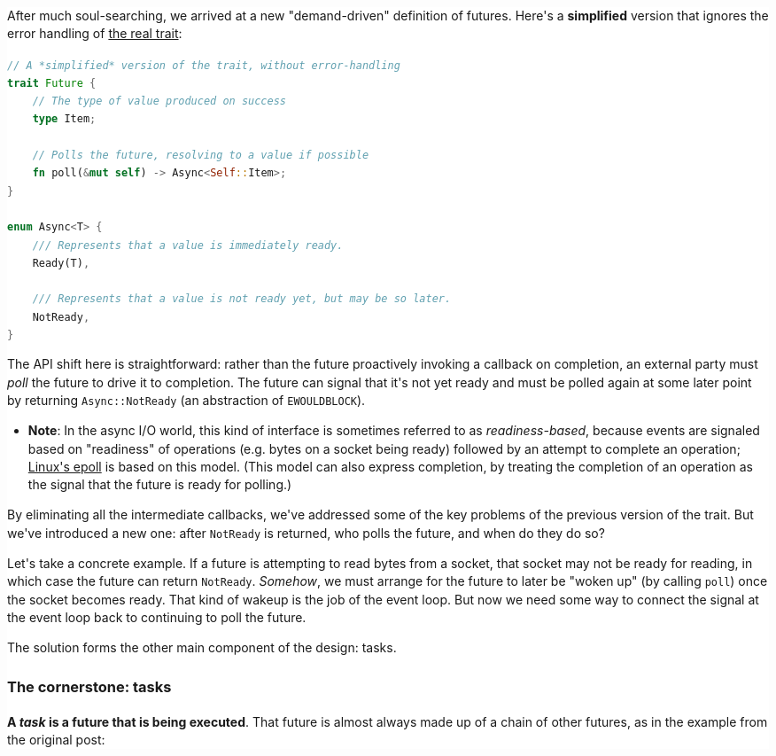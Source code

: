 After much soul-searching, we arrived at a new "demand-driven" definition of
futures. Here's a **simplified** version that ignores the error handling of
[the real trait](http://alexcrichton.com/futures-rs/futures/trait.Future.html):

```rust
// A *simplified* version of the trait, without error-handling
trait Future {
    // The type of value produced on success
    type Item;

    // Polls the future, resolving to a value if possible
    fn poll(&mut self) -> Async<Self::Item>;
}

enum Async<T> {
    /// Represents that a value is immediately ready.
    Ready(T),

    /// Represents that a value is not ready yet, but may be so later.
    NotReady,
}
```

The API shift here is straightforward: rather than the future proactively
invoking a callback on completion, an external party must *poll* the future to
drive it to completion. The future can signal that it's not yet ready and must
be polled again at some later point by returning `Async::NotReady` (an
abstraction of `EWOULDBLOCK`).

* **Note**: In the async I/O world, this kind of interface is sometimes referred
  to as *readiness-based*, because events are signaled based on "readiness" of
  operations (e.g. bytes on a socket being ready) followed by an attempt to
  complete an operation;
  [Linux's epoll](http://man7.org/linux/man-pages/man7/epoll.7.html) is based on
  this model. (This model can also express completion, by treating the
  completion of an operation as the signal that the future is ready for
  polling.)

By eliminating all the intermediate callbacks, we've addressed some of the key
problems of the previous version of the trait. But we've introduced a new one:
after `NotReady` is returned, who polls the future, and when do they do so?

Let's take a concrete example. If a future is attempting to read bytes from a
socket, that socket may not be ready for reading, in which case the future can
return `NotReady`. *Somehow*, we must arrange for the future to later be "woken
up" (by calling `poll`) once the socket becomes ready. That kind of wakeup is
the job of the event loop. But now we need some way to connect the signal at the
event loop back to continuing to poll the future.

The solution forms the other main component of the design: tasks.

### The cornerstone: tasks

**A *task* is a future that is being executed**. That future is almost always
made up of a chain of other futures, as in the example from the original post:
